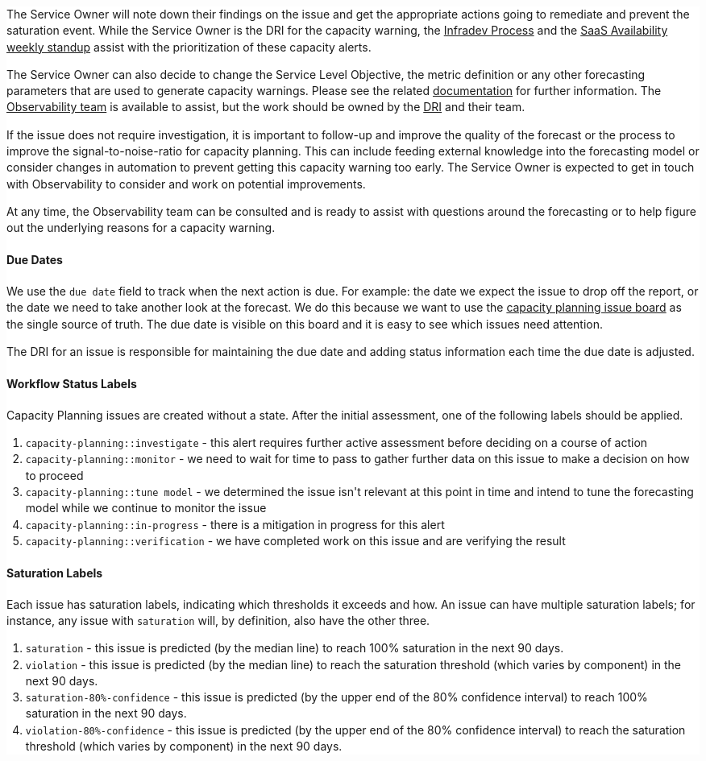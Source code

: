 The Service Owner will note down their findings on the issue and get the appropriate actions going to remediate and prevent the saturation event. While the Service Owner is the DRI for the capacity warning, the [Infradev Process](/handbook/engineering/workflow/#infradev) and the [SaaS Availability weekly standup](/handbook/engineering/#saas-availability-weekly-standup) assist with the prioritization of these capacity alerts.

The Service Owner can also decide to change the Service Level Objective, the metric definition or any other forecasting parameters that are used to generate capacity warnings. Please see the related [documentation](https://gitlab.com/gitlab-com/runbooks/-/blob/master/libsonnet/saturation-monitoring/README.md) for further information. The [Observability team](/handbook/engineering/infrastructure-platforms/production-engineering/observability/) is available to assist, but the work should be owned by the [DRI](/handbook/people-group/directly-responsible-individuals/) and their team.

If the issue does not require investigation, it is important to follow-up and improve the quality of the forecast or the process to improve the signal-to-noise-ratio for capacity planning. This can include feeding external knowledge into the forecasting model or consider changes in automation to prevent getting this capacity warning too early. The Service Owner is expected to get in touch with Observability to consider and work on potential improvements.

At any time, the Observability team can be consulted and is ready to assist with questions around the forecasting or to help figure out the underlying reasons for a capacity warning.

#### Due Dates

We use the `due date` field to track when the next action is due. For example: the date we expect the issue to drop off the report, or the date we need to take another look at the forecast. We do this because we want to use the [capacity planning issue board](https://gitlab.com/gitlab-com/gl-infra/capacity-planning/-/boards) as the single source of truth. The due date is visible on this board and it is easy to see which issues need attention.

The DRI for an issue is responsible for maintaining the due date and adding status information each time the due date is adjusted.

#### Workflow Status Labels

Capacity Planning issues are created without a state. After the initial assessment, one of the following labels should be applied.

1. `capacity-planning::investigate` - this alert requires further active assessment before deciding on a course of action
1. `capacity-planning::monitor` - we need to wait for time to pass to gather further data on this issue to make a decision on how to proceed
1. `capacity-planning::tune model` - we determined the issue isn't relevant at this point in time and intend to tune the forecasting model while we continue to monitor the issue
1. `capacity-planning::in-progress` - there is a mitigation in progress for this alert
1. `capacity-planning::verification` - we have completed work on this issue and are  verifying the result

#### Saturation Labels

Each issue has saturation labels, indicating which thresholds it exceeds and how. An issue can have multiple saturation labels; for instance, any issue with `saturation` will, by definition, also have the other three.

1. `saturation` - this issue is predicted (by the median line) to reach 100% saturation in the next 90 days.
1. `violation` - this issue is predicted (by the median line) to reach the saturation threshold (which varies by component) in the next 90 days.
1. `saturation-80%-confidence` - this issue is predicted (by the upper end of the 80% confidence interval) to reach 100% saturation in the next 90 days.
1. `violation-80%-confidence` - this issue is predicted (by the upper end of the 80% confidence interval) to reach the saturation threshold (which varies by component) in the next 90 days.
